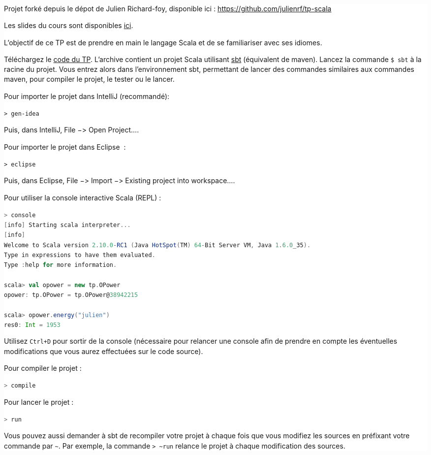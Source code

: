 Projet forké depuis le dépot de Julien Richard-foy, disponible ici : https://github.com/julienrf/tp-scala

Les slides du cours sont disponibles [ici](https://docs.google.com/presentation/pub?id=1SVifmpAPDSc3_gFuXciPXCtE-N-TawARWk_uBjXop1k&start=false&loop=false&delayms=3000).

L’objectif de ce TP est de prendre en main le langage Scala et de se familiariser avec ses idiomes.

Téléchargez le [code du TP](https://github.com/studiodev/tp-scala/zipball/master). L’archive contient un projet Scala utilisant [sbt](https://github.com/harrah/xsbt/wiki) (équivalent de maven). Lancez la commande `$ sbt` à la racine du projet. Vous entrez alors dans l’environnement sbt, permettant de lancer des commandes similaires aux commandes maven, pour compiler le projet, le tester ou le lancer.

Pour importer le projet dans IntelliJ (recommandé):
```
> gen-idea
```
Puis, dans IntelliJ, File −> Open Project….


Pour importer le projet dans Eclipse  :
```
> eclipse
```
Puis, dans Eclipse, File −> Import −> Existing project into workspace….

Pour utiliser la console interactive Scala (REPL) :
```scala
> console
[info] Starting scala interpreter...
[info]
Welcome to Scala version 2.10.0-RC1 (Java HotSpot(TM) 64-Bit Server VM, Java 1.6.0_35).
Type in expressions to have them evaluated.
Type :help for more information.

scala> val opower = new tp.OPower
opower: tp.OPower = tp.OPower@38942215

scala> opower.energy("julien")
res0: Int = 1953
```
Utilisez `Ctrl+D` pour sortir de la console (nécessaire pour relancer une console afin de prendre en compte les éventuelles modifications que vous aurez effectuées sur le code source).

Pour compiler le projet :
```scala
> compile
```

Pour lancer le projet :
```scala
> run
```

Vous pouvez aussi demander à sbt de recompiler votre projet à chaque fois que vous modifiez les sources en préfixant votre commande par `~`. Par exemple, la commande `> ~run` relance le projet à chaque modification des sources.
